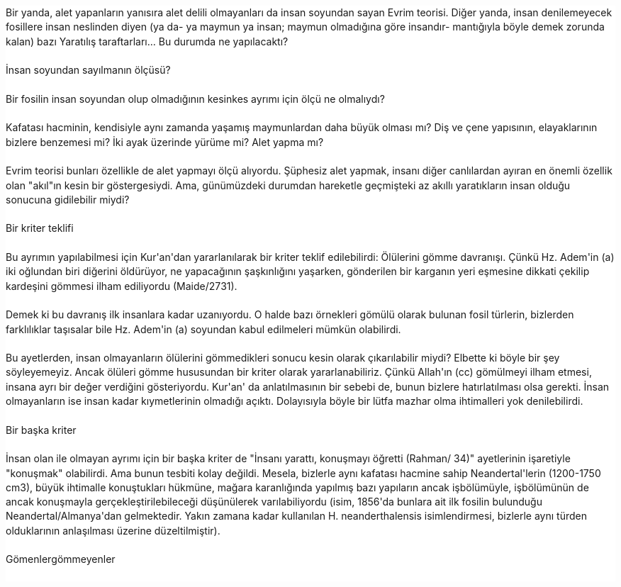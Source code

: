  Bir yanda, alet yapanların yanısıra alet delili olmayanları da insan soyundan sayan Evrim teorisi. Diğer yanda, insan denilemeyecek fosillere insan neslinden diyen (ya da- ya maymun ya insan; maymun olmadığına göre insandır- mantığıyla böyle demek zorunda kalan) bazı Yaratılış taraftarları... Bu durumda ne yapılacaktı?
 <br/>
 <br/>
 İnsan soyundan sayılmanın ölçüsü?
 <br/>
 <br/>
 Bir fosilin insan soyundan olup olmadığının kesinkes ayrımı için ölçü ne olmalıydı?
 <br/>
 <br/>
 Kafatası hacminin, kendisiyle aynı zamanda yaşamış maymunlardan daha büyük olması mı? Diş ve çene yapısının, elayaklarının bizlere benzemesi mi? İki ayak üzerinde yürüme mi? Alet yapma mı?
 <br/>
 <br/>
 Evrim teorisi bunları özellikle de alet yapmayı ölçü alıyordu. Şüphesiz alet yapmak, insanı diğer canlılardan ayıran en önemli özellik olan "akıl"ın kesin bir göstergesiydi. Ama, günümüzdeki durumdan hareketle geçmişteki az akıllı yaratıkların insan olduğu sonucuna gidilebilir miydi?
 <br/>
 <br/>
 Bir kriter teklifi
 <br/>
 <br/>
 Bu ayrımın yapılabilmesi için Kur'an'dan yararlanılarak bir kriter teklif edilebilirdi: Ölülerini gömme davranışı. Çünkü Hz. Adem'in (a) iki oğlundan biri diğerini öldürüyor, ne yapacağının şaşkınlığını yaşarken, gönderilen bir karganın yeri eşmesine dikkati çekilip kardeşini gömmesi ilham ediliyordu (Maide/2731).
 <br/>
 <br/>
 Demek ki bu davranış ilk insanlara kadar uzanıyordu. O halde bazı örnekleri gömülü olarak bulunan fosil türlerin, bizlerden farklılıklar taşısalar bile Hz. Adem'in (a) soyundan kabul edilmeleri mümkün olabilirdi.
 <br/>
 <br/>
 Bu ayetlerden, insan olmayanların ölülerini gömmedikleri sonucu kesin olarak çıkarılabilir miydi?  Elbette ki böyle bir şey söyleyemeyiz. Ancak ölüleri gömme hususundan bir kriter olarak yararlanabiliriz.  Çünkü Allah'ın (cc) gömülmeyi ilham etmesi, insana ayrı bir değer verdiğini gösteriyordu. Kur'an' da anlatılmasının bir sebebi de, bunun bizlere hatırlatılması olsa gerekti. İnsan olmayanların ise insan kadar kıymetlerinin olmadığı açıktı. Dolayısıyla böyle bir lütfa mazhar olma ihtimalleri yok denilebilirdi.
 <br/>
 <br/>
 Bir başka kriter
 <br/>
 <br/>
 İnsan olan ile olmayan ayrımı için bir başka kriter de "İnsanı yarattı, konuşmayı öğretti (Rahman/ 34)" ayetlerinin işaretiyle "konuşmak" olabilirdi. Ama bunun tesbiti kolay değildi. Mesela, bizlerle aynı kafatası hacmine sahip Neandertal'lerin (1200-1750 cm3), büyük ihtimalle konuştukları hükmüne, mağara karanlığında yapılmış bazı yapıların ancak işbölümüyle, işbölümünün de ancak konuşmayla gerçekleştirilebileceği düşünülerek varılabiliyordu  (isim, 1856'da bunlara ait ilk fosilin bulunduğu Neandertal/Almanya'dan gelmektedir. Yakın zamana kadar kullanılan H. neanderthalensis isimlendirmesi, bizlerle aynı türden olduklarının anlaşılması üzerine düzeltilmiştir).
 <br/>
 <br/>
 Gömenlergömmeyenler
 <br/>
 <br/>